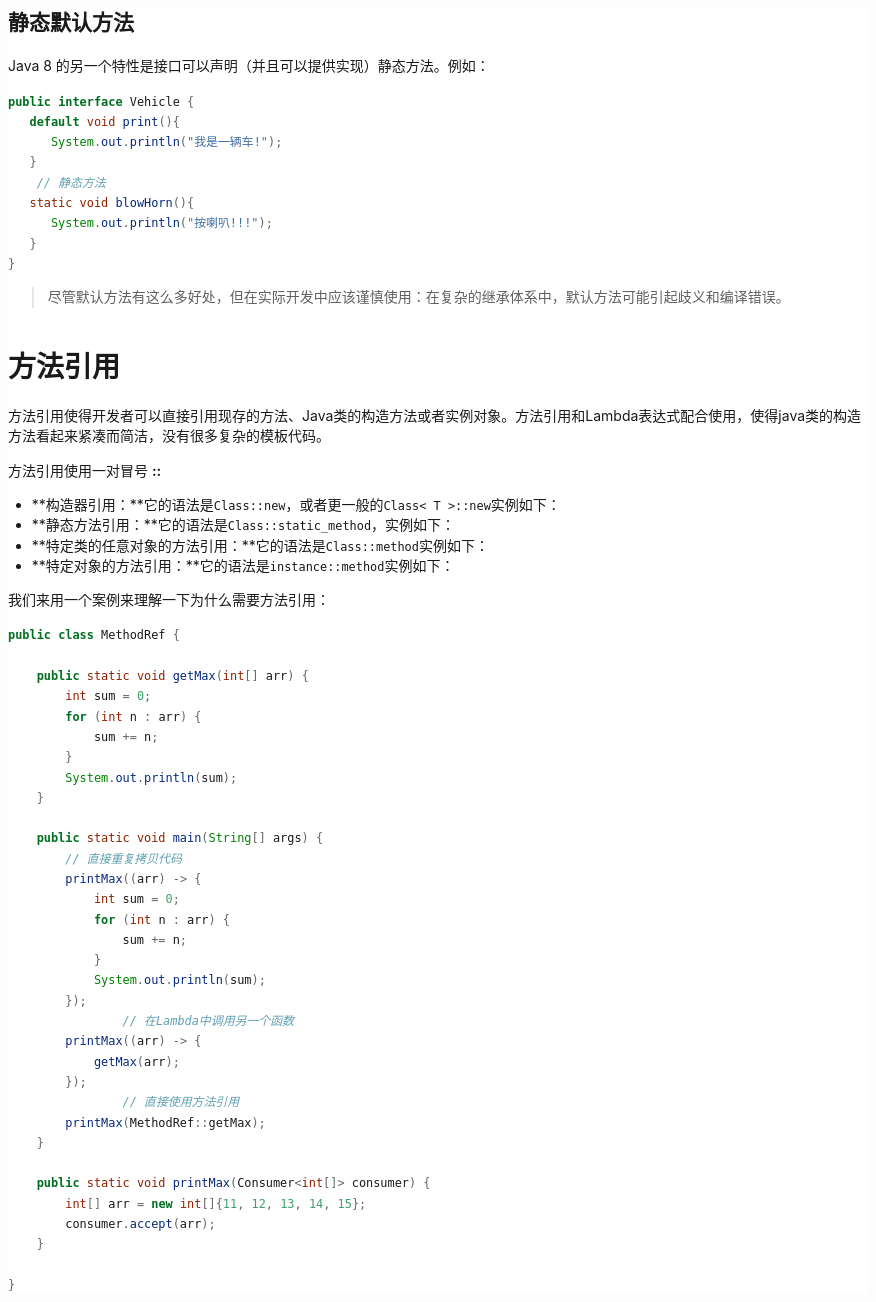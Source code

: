 ## 静态默认方法

Java 8 的另一个特性是接口可以声明（并且可以提供实现）静态方法。例如：

``` java
public interface Vehicle {
   default void print(){
      System.out.println("我是一辆车!");
   }
    // 静态方法
   static void blowHorn(){
      System.out.println("按喇叭!!!");
   }
}
```

> 尽管默认方法有这么多好处，但在实际开发中应该谨慎使用：在复杂的继承体系中，默认方法可能引起歧义和编译错误。

# 方法引用

方法引用使得开发者可以直接引用现存的方法、Java类的构造方法或者实例对象。方法引用和Lambda表达式配合使用，使得java类的构造方法看起来紧凑而简洁，没有很多复杂的模板代码。

方法引用使用一对冒号 **::** 

- **构造器引用：**它的语法是`Class::new`，或者更一般的`Class< T >::new`实例如下：
- **静态方法引用：**它的语法是`Class::static_method`，实例如下：
- **特定类的任意对象的方法引用：**它的语法是`Class::method`实例如下：
- **特定对象的方法引用：**它的语法是`instance::method`实例如下：

我们来用一个案例来理解一下为什么需要方法引用：

``` java
public class MethodRef {

    public static void getMax(int[] arr) {
        int sum = 0;
        for (int n : arr) {
            sum += n;
        }
        System.out.println(sum);
    }

    public static void main(String[] args) {
      	// 直接重复拷贝代码
        printMax((arr) -> {
            int sum = 0;
            for (int n : arr) {
                sum += n;
            }
            System.out.println(sum);
        });
				// 在Lambda中调用另一个函数
        printMax((arr) -> {
            getMax(arr);
        });
				// 直接使用方法引用
        printMax(MethodRef::getMax);
    }

    public static void printMax(Consumer<int[]> consumer) {
        int[] arr = new int[]{11, 12, 13, 14, 15};
        consumer.accept(arr);
    }

}
```